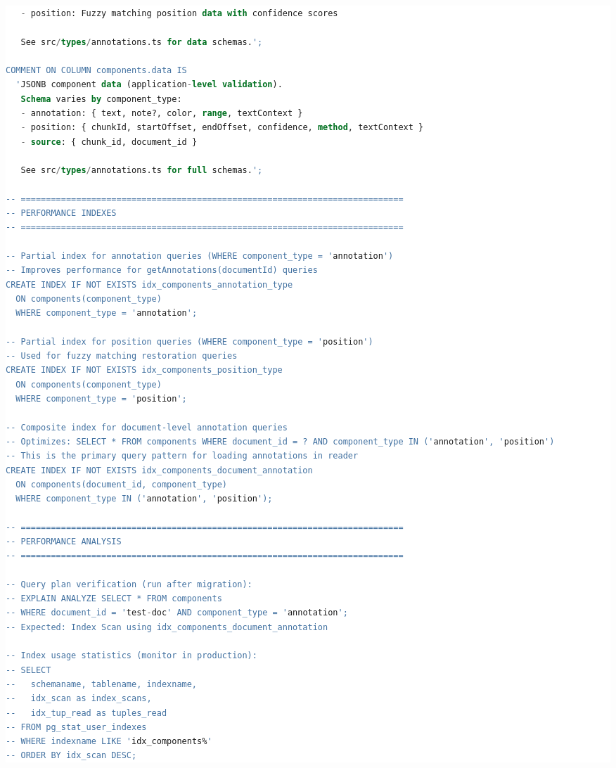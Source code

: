 ```sql
   - position: Fuzzy matching position data with confidence scores
   
   See src/types/annotations.ts for data schemas.';

COMMENT ON COLUMN components.data IS
  'JSONB component data (application-level validation).
   Schema varies by component_type:
   - annotation: { text, note?, color, range, textContext }
   - position: { chunkId, startOffset, endOffset, confidence, method, textContext }
   - source: { chunk_id, document_id }
   
   See src/types/annotations.ts for full schemas.';

-- ============================================================================
-- PERFORMANCE INDEXES
-- ============================================================================

-- Partial index for annotation queries (WHERE component_type = 'annotation')
-- Improves performance for getAnnotations(documentId) queries
CREATE INDEX IF NOT EXISTS idx_components_annotation_type 
  ON components(component_type) 
  WHERE component_type = 'annotation';

-- Partial index for position queries (WHERE component_type = 'position')
-- Used for fuzzy matching restoration queries
CREATE INDEX IF NOT EXISTS idx_components_position_type 
  ON components(component_type) 
  WHERE component_type = 'position';

-- Composite index for document-level annotation queries
-- Optimizes: SELECT * FROM components WHERE document_id = ? AND component_type IN ('annotation', 'position')
-- This is the primary query pattern for loading annotations in reader
CREATE INDEX IF NOT EXISTS idx_components_document_annotation 
  ON components(document_id, component_type) 
  WHERE component_type IN ('annotation', 'position');

-- ============================================================================
-- PERFORMANCE ANALYSIS
-- ============================================================================

-- Query plan verification (run after migration):
-- EXPLAIN ANALYZE SELECT * FROM components 
-- WHERE document_id = 'test-doc' AND component_type = 'annotation';
-- Expected: Index Scan using idx_components_document_annotation

-- Index usage statistics (monitor in production):
-- SELECT 
--   schemaname, tablename, indexname, 
--   idx_scan as index_scans,
--   idx_tup_read as tuples_read
-- FROM pg_stat_user_indexes
-- WHERE indexname LIKE 'idx_components%'
-- ORDER BY idx_scan DESC;
```
